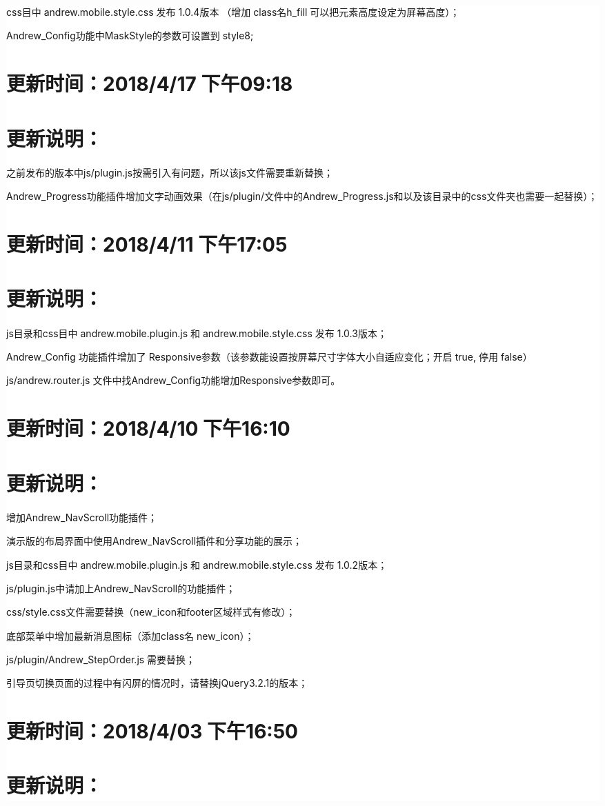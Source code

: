 css目中 andrew.mobile.style.css 发布 1.0.4版本 （增加 class名h_fill 可以把元素高度设定为屏幕高度）；

Andrew_Config功能中MaskStyle的参数可设置到 style8;


# 更新时间：2018/4/17 下午09:18

# 更新说明：

之前发布的版本中js/plugin.js按需引入有问题，所以该js文件需要重新替换；

Andrew_Progress功能插件增加文字动画效果（在js/plugin/文件中的Andrew_Progress.js和以及该目录中的css文件夹也需要一起替换）；


# 更新时间：2018/4/11 下午17:05

# 更新说明：

js目录和css目中 andrew.mobile.plugin.js 和 andrew.mobile.style.css 发布 1.0.3版本；

Andrew_Config 功能插件增加了 Responsive参数（该参数能设置按屏幕尺寸字体大小自适应变化；开启 true, 停用 false）

js/andrew.router.js 文件中找Andrew_Config功能增加Responsive参数即可。


# 更新时间：2018/4/10 下午16:10

# 更新说明：

增加Andrew_NavScroll功能插件；

演示版的布局界面中使用Andrew_NavScroll插件和分享功能的展示；

js目录和css目中 andrew.mobile.plugin.js 和 andrew.mobile.style.css 发布 1.0.2版本；

js/plugin.js中请加上Andrew_NavScroll的功能插件；

css/style.css文件需要替换（new_icon和footer区域样式有修改）；

底部菜单中增加最新消息图标（添加class名 new_icon）；

js/plugin/Andrew_StepOrder.js 需要替换；

引导页切换页面的过程中有闪屏的情况时，请替换jQuery3.2.1的版本；


# 更新时间：2018/4/03 下午16:50

# 更新说明：
